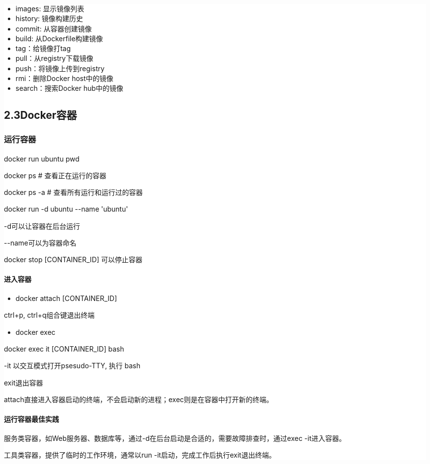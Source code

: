 + images: 显示镜像列表
+ history: 镜像构建历史
+ commit: 从容器创建镜像
+ build: 从Dockerfile构建镜像
+ tag：给镜像打tag
+ pull：从registry下载镜像
+ push：将镜像上传到registry
+ rmi：删除Docker host中的镜像
+ search：搜索Docker hub中的镜像



## 2.3Docker容器
### 运行容器
docker run ubuntu pwd



docker ps # 查看正在运行的容器



docker ps -a # 查看所有运行和运行过的容器



docker run -d ubuntu --name 'ubuntu'

-d可以让容器在后台运行

--name可以为容器命名



docker stop [CONTAINER_ID] 可以停止容器



#### 进入容器
+ docker attach [CONTAINER_ID]

ctrl+p, ctrl+q组合键退出终端

+ docker exec

docker exec it  [CONTAINER_ID] bash

-it 以交互模式打开psesudo-TTY, 执行 bash

exit退出容器



attach直接进入容器启动的终端，不会启动新的进程；exec则是在容器中打开新的终端。



#### 运行容器最佳实践
服务类容器，如Web服务器、数据库等，通过-d在后台启动是合适的，需要故障排查时，通过exec -it进入容器。

工具类容器，提供了临时的工作环境，通常以run -it启动，完成工作后执行exit退出终端。



